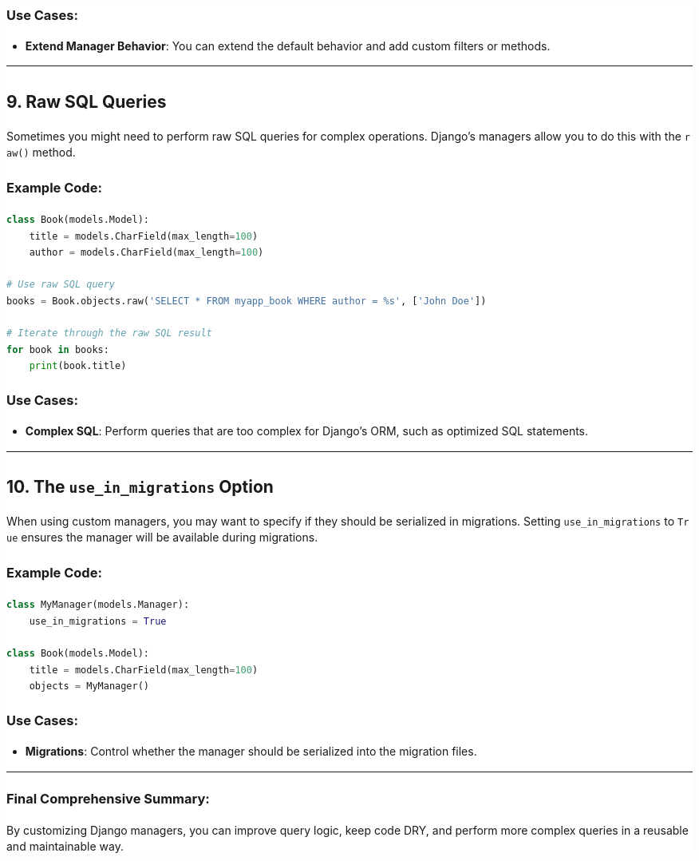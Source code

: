 ### Use Cases:

- **Extend Manager Behavior**: You can extend the default behavior and add custom filters or methods.

---

## 9. Raw SQL Queries

Sometimes you might need to perform raw SQL queries for complex operations. Django’s managers allow you to do this with the `raw()` method.

### Example Code:

```python
class Book(models.Model):
    title = models.CharField(max_length=100)
    author = models.CharField(max_length=100)

# Use raw SQL query
books = Book.objects.raw('SELECT * FROM myapp_book WHERE author = %s', ['John Doe'])

# Iterate through the raw SQL result
for book in books:
    print(book.title)
```

### Use Cases:

- **Complex SQL**: Perform queries that are too complex for Django’s ORM, such as optimized SQL statements.

---

## 10. The `use_in_migrations` Option

When using custom managers, you may want to specify if they should be serialized in migrations. Setting `use_in_migrations` to `True` ensures the manager will be available during migrations.

### Example Code:

```python
class MyManager(models.Manager):
    use_in_migrations = True

class Book(models.Model):
    title = models.CharField(max_length=100)
    objects = MyManager()
```

### Use Cases:

- **Migrations**: Control whether the manager should be serialized into the migration files.

---

### Final Comprehensive Summary:

By customizing Django managers, you can improve query logic, keep code DRY, and perform more complex queries in a reusable and maintainable way.
